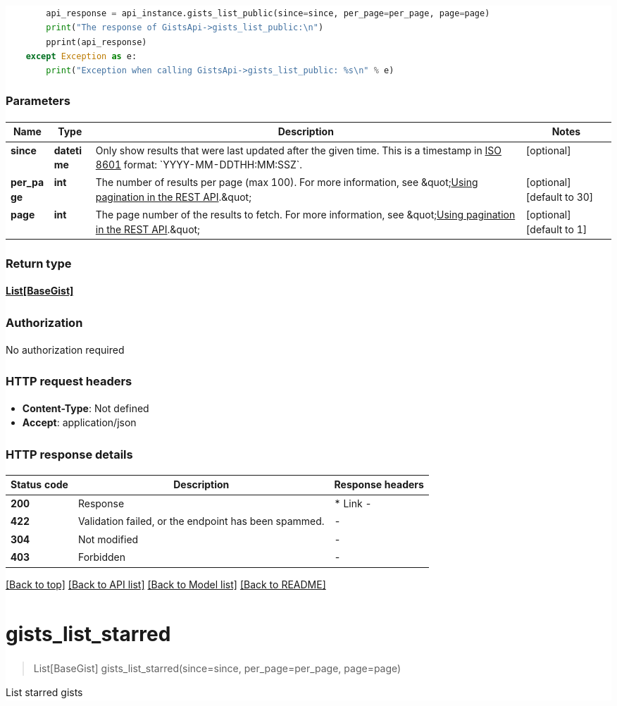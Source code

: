 ```python
        api_response = api_instance.gists_list_public(since=since, per_page=per_page, page=page)
        print("The response of GistsApi->gists_list_public:\n")
        pprint(api_response)
    except Exception as e:
        print("Exception when calling GistsApi->gists_list_public: %s\n" % e)
```



### Parameters


Name | Type | Description  | Notes
------------- | ------------- | ------------- | -------------
 **since** | **datetime**| Only show results that were last updated after the given time. This is a timestamp in [ISO 8601](https://en.wikipedia.org/wiki/ISO_8601) format: &#x60;YYYY-MM-DDTHH:MM:SSZ&#x60;. | [optional] 
 **per_page** | **int**| The number of results per page (max 100). For more information, see \&quot;[Using pagination in the REST API](https://docs.github.com/rest/using-the-rest-api/using-pagination-in-the-rest-api).\&quot; | [optional] [default to 30]
 **page** | **int**| The page number of the results to fetch. For more information, see \&quot;[Using pagination in the REST API](https://docs.github.com/rest/using-the-rest-api/using-pagination-in-the-rest-api).\&quot; | [optional] [default to 1]

### Return type

[**List[BaseGist]**](BaseGist.md)

### Authorization

No authorization required

### HTTP request headers

 - **Content-Type**: Not defined
 - **Accept**: application/json

### HTTP response details

| Status code | Description | Response headers |
|-------------|-------------|------------------|
**200** | Response |  * Link -  <br>  |
**422** | Validation failed, or the endpoint has been spammed. |  -  |
**304** | Not modified |  -  |
**403** | Forbidden |  -  |

[[Back to top]](#) [[Back to API list]](../README.md#documentation-for-api-endpoints) [[Back to Model list]](../README.md#documentation-for-models) [[Back to README]](../README.md)

# **gists_list_starred**
> List[BaseGist] gists_list_starred(since=since, per_page=per_page, page=page)

List starred gists
